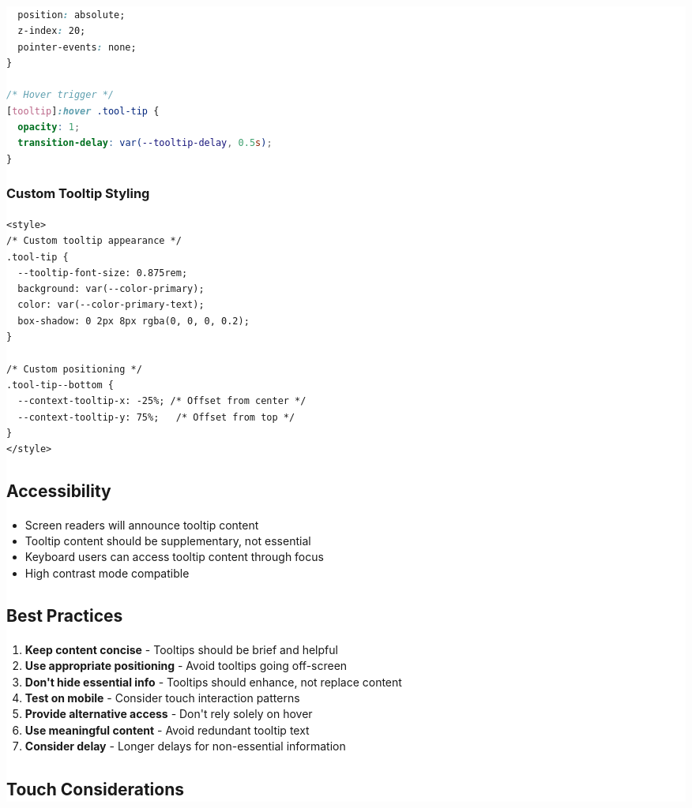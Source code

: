 ```css
  position: absolute;
  z-index: 20;
  pointer-events: none;
}

/* Hover trigger */
[tooltip]:hover .tool-tip {
  opacity: 1;
  transition-delay: var(--tooltip-delay, 0.5s);
}
```

### Custom Tooltip Styling

```vue
<style>
/* Custom tooltip appearance */
.tool-tip {
  --tooltip-font-size: 0.875rem;
  background: var(--color-primary);
  color: var(--color-primary-text);
  box-shadow: 0 2px 8px rgba(0, 0, 0, 0.2);
}

/* Custom positioning */
.tool-tip--bottom {
  --context-tooltip-x: -25%; /* Offset from center */
  --context-tooltip-y: 75%;   /* Offset from top */
}
</style>
```

## Accessibility

- Screen readers will announce tooltip content
- Tooltip content should be supplementary, not essential
- Keyboard users can access tooltip content through focus
- High contrast mode compatible

## Best Practices

1. **Keep content concise** - Tooltips should be brief and helpful
2. **Use appropriate positioning** - Avoid tooltips going off-screen
3. **Don't hide essential info** - Tooltips should enhance, not replace content
4. **Test on mobile** - Consider touch interaction patterns
5. **Provide alternative access** - Don't rely solely on hover
6. **Use meaningful content** - Avoid redundant tooltip text
7. **Consider delay** - Longer delays for non-essential information

## Touch Considerations
